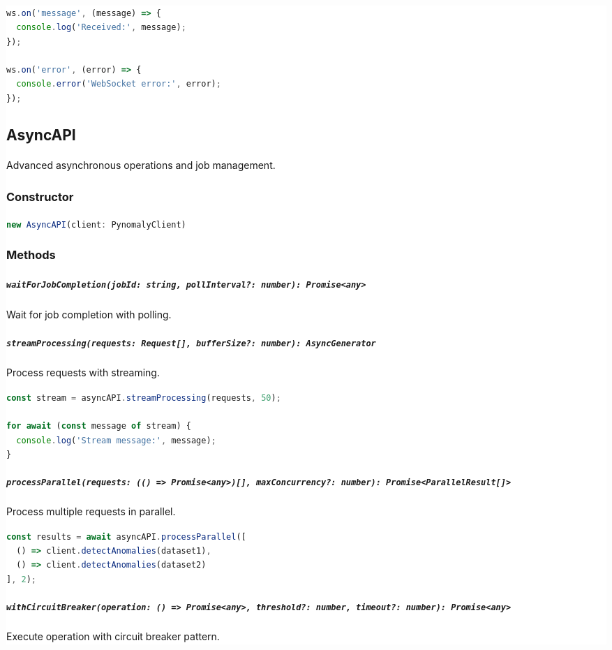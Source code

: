 ```typescript
ws.on('message', (message) => {
  console.log('Received:', message);
});

ws.on('error', (error) => {
  console.error('WebSocket error:', error);
});
```

## AsyncAPI

Advanced asynchronous operations and job management.

### Constructor

```typescript
new AsyncAPI(client: PynomalyClient)
```

### Methods

##### `waitForJobCompletion(jobId: string, pollInterval?: number): Promise<any>`

Wait for job completion with polling.

##### `streamProcessing(requests: Request[], bufferSize?: number): AsyncGenerator`

Process requests with streaming.

```typescript
const stream = asyncAPI.streamProcessing(requests, 50);

for await (const message of stream) {
  console.log('Stream message:', message);
}
```

##### `processParallel(requests: (() => Promise<any>)[], maxConcurrency?: number): Promise<ParallelResult[]>`

Process multiple requests in parallel.

```typescript
const results = await asyncAPI.processParallel([
  () => client.detectAnomalies(dataset1),
  () => client.detectAnomalies(dataset2)
], 2);
```

##### `withCircuitBreaker(operation: () => Promise<any>, threshold?: number, timeout?: number): Promise<any>`

Execute operation with circuit breaker pattern.
